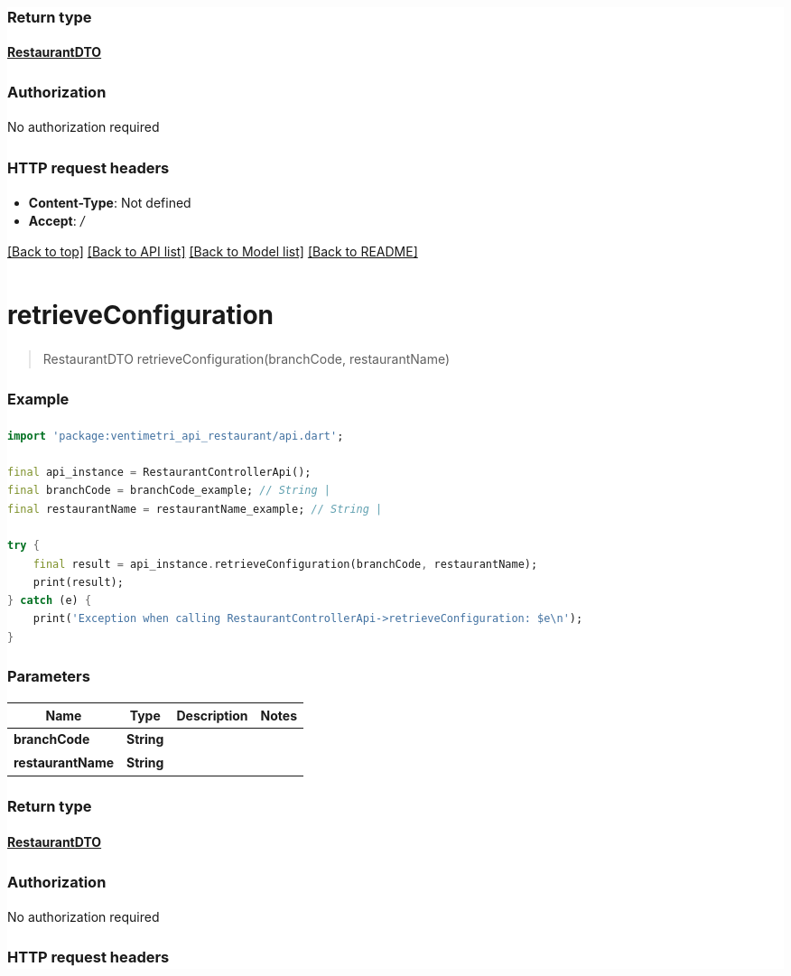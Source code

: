 ### Return type

[**RestaurantDTO**](RestaurantDTO.md)

### Authorization

No authorization required

### HTTP request headers

 - **Content-Type**: Not defined
 - **Accept**: */*

[[Back to top]](#) [[Back to API list]](../README.md#documentation-for-api-endpoints) [[Back to Model list]](../README.md#documentation-for-models) [[Back to README]](../README.md)

# **retrieveConfiguration**
> RestaurantDTO retrieveConfiguration(branchCode, restaurantName)



### Example
```dart
import 'package:ventimetri_api_restaurant/api.dart';

final api_instance = RestaurantControllerApi();
final branchCode = branchCode_example; // String | 
final restaurantName = restaurantName_example; // String | 

try {
    final result = api_instance.retrieveConfiguration(branchCode, restaurantName);
    print(result);
} catch (e) {
    print('Exception when calling RestaurantControllerApi->retrieveConfiguration: $e\n');
}
```

### Parameters

Name | Type | Description  | Notes
------------- | ------------- | ------------- | -------------
 **branchCode** | **String**|  | 
 **restaurantName** | **String**|  | 

### Return type

[**RestaurantDTO**](RestaurantDTO.md)

### Authorization

No authorization required

### HTTP request headers
